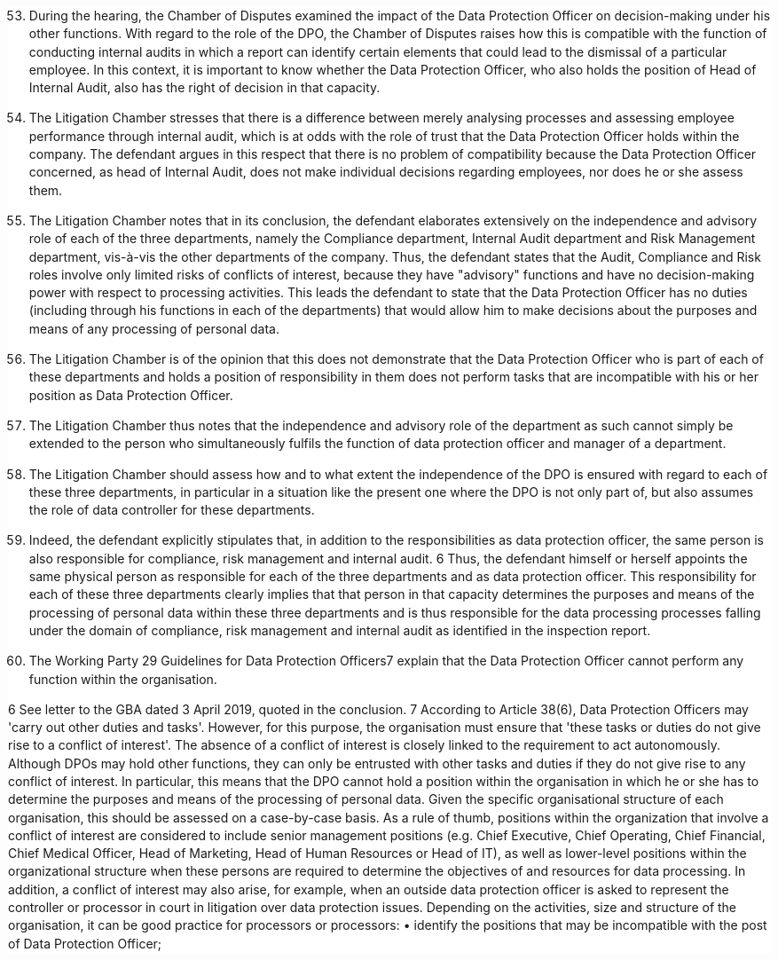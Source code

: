 53.	During the hearing, the Chamber of Disputes examined the impact of the Data Protection Officer on decision-making under his other functions. With regard to the role of the DPO, the Chamber of Disputes raises how this is compatible with the function of conducting internal audits in which a report can identify certain elements that could lead to the dismissal of a particular employee. In this context, it is important to know whether the Data Protection Officer, who also holds the position of Head of Internal Audit, also has the right of decision in that capacity. 

54.	The Litigation Chamber stresses that there is a difference between merely analysing processes and assessing employee performance through internal audit, which is at odds with the role of trust that the Data Protection Officer holds within the company. The defendant argues in this respect that there is no problem of compatibility because the Data Protection Officer concerned, as head of Internal Audit, does not make individual decisions regarding employees, nor does he or she assess them. 

55.	The Litigation Chamber notes that in its conclusion, the defendant elaborates extensively on the independence and advisory role of each of the three departments, namely the Compliance department, Internal Audit department and Risk Management department, vis-à-vis the other departments of the company. Thus, the defendant states that the Audit, Compliance and Risk roles involve only limited risks of conflicts of interest, because they have "advisory" functions and have no decision-making power with respect to processing activities. This leads the defendant to state that the Data Protection Officer has no duties (including through his functions in each of the departments) that would allow him to make decisions about the purposes and means of any processing of personal data.  

56.	The Litigation Chamber is of the opinion that this does not demonstrate that the Data Protection Officer who is part of each of these departments and holds a position of responsibility in them does not perform tasks that are incompatible with his or her position as Data Protection Officer. 

57.	The Litigation Chamber thus notes that the independence and advisory role of the department as such cannot simply be extended to the person who simultaneously fulfils the function of data protection officer and manager of a department. 

58.	The Litigation Chamber should assess how and to what extent the independence of the DPO is ensured with regard to each of these three departments, in particular in a situation like the present one where the DPO is not only part of, but also assumes the role of data controller for these departments. 

59.	Indeed, the defendant explicitly stipulates that, in addition to the responsibilities as data protection officer, the same person is also responsible for compliance, risk management and internal audit. 6 Thus, the defendant himself or herself appoints the same physical person as responsible for each of the three departments and as data protection officer. This responsibility for each of these three departments clearly implies that that person in that capacity determines the purposes and means of the processing of personal data within these three departments and is thus responsible for the data processing processes falling under the domain of compliance, risk management and internal audit as identified in the inspection report. 

60.	The Working Party 29 Guidelines for Data Protection Officers7 explain that the Data Protection Officer cannot perform any function within the organisation. 

6	See letter to the GBA dated 3 April 2019, quoted in the conclusion. 
7	According to Article 38(6), Data Protection Officers may 'carry out other duties and tasks'. However, for this purpose, the organisation must ensure that 'these tasks or duties do not give rise to a conflict of interest'. 
The absence of a conflict of interest is closely linked to the requirement to act autonomously. Although DPOs may hold other functions, they can only be entrusted with other tasks and duties if they do not give rise to any conflict of interest. In particular, this means that the DPO cannot hold a position within the organisation in which he or she has to determine the purposes and means of the processing of personal data. Given the specific organisational structure of each organisation, this should be assessed on a case-by-case basis. 
As a rule of thumb, positions within the organization that involve a conflict of interest are considered to include senior management positions (e.g. Chief Executive, Chief Operating, Chief Financial, Chief Medical Officer, Head of Marketing, Head of Human Resources or Head of IT), as well as lower-level positions within the organizational structure when these persons are required to determine the objectives of and resources for data processing. In addition, a conflict of interest may also arise, for example, when an outside data protection officer is asked to represent the controller or processor in court in litigation over data protection issues. 
Depending on the activities, size and structure of the organisation, it can be good practice for processors or processors: 
•	identify the positions that may be incompatible with the post of Data Protection Officer; 